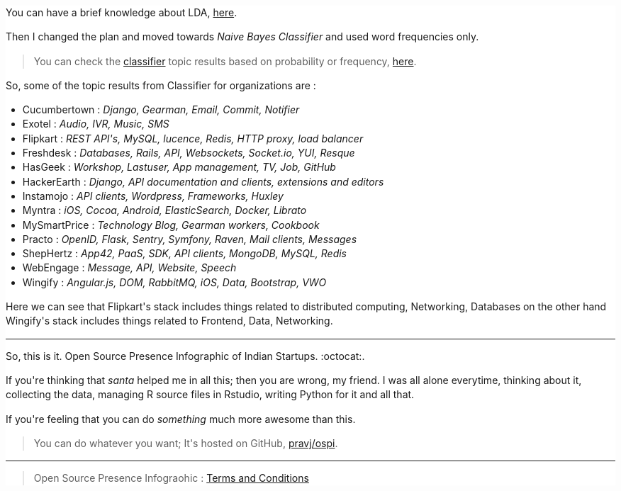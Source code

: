 You can have a brief knowledge about LDA, [here](http://blog.echen.me/2011/08/22/introduction-to-latent-dirichlet-allocation/).

Then I changed the plan and moved towards *Naive Bayes Classifier* and used word frequencies only.

> You can check the [classifier](https://github.com/pravj/ospi/tree/master/classifier) topic results based on probability or frequency, [here](https://github.com/pravj/ospi/blob/master/results/).

So, some of the topic results from Classifier for organizations are :

* Cucumbertown : *Django, Gearman, Email, Commit, Notifier*
* Exotel : *Audio, IVR, Music, SMS*
* Flipkart : *REST API's, MySQL, lucence, Redis, HTTP proxy, load balancer*
* Freshdesk : *Databases, Rails, API, Websockets, Socket.io, YUI, Resque*
* HasGeek : *Workshop, Lastuser, App management, TV, Job, GitHub*
* HackerEarth : *Django, API documentation and clients, extensions and editors*
* Instamojo : *API clients, Wordpress, Frameworks, Huxley*
* Myntra : *iOS, Cocoa, Android, ElasticSearch, Docker, Librato*
* MySmartPrice : *Technology Blog, Gearman workers, Cookbook*
* Practo : *OpenID, Flask, Sentry, Symfony, Raven, Mail clients, Messages*
* ShepHertz : *App42, PaaS, SDK, API clients, MongoDB, MySQL, Redis*
* WebEngage : *Message, API, Website, Speech*
* Wingify : *Angular.js, DOM, RabbitMQ, iOS, Data, Bootstrap, VWO*

Here we can see that Flipkart's stack includes things related to distributed computing, Networking, Databases on the other hand Wingify's stack includes things related to Frontend, Data, Networking.

---

So, this is it. Open Source Presence Infographic of Indian Startups. :octocat:.

If you're thinking that *santa* helped me in all this; then you are wrong, my friend.
I was all alone everytime, thinking about it, collecting the data, managing R source files in Rstudio, writing Python for it and all that.

If you're feeling that you can do *something* much more awesome than this.
> You can do whatever you want; It's hosted on GitHub, [pravj/ospi](https://github.com/pravj/ospi).

---

> Open Source Presence Infograohic : [Terms and Conditions](https://github.com/pravj/ospi/blob/master/Terms-and-conditions.md)
